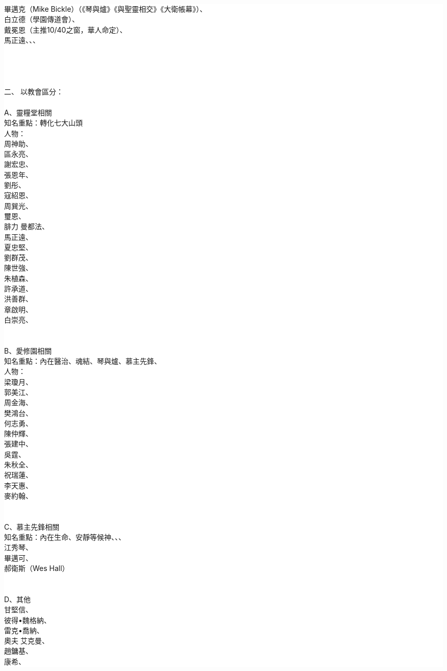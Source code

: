 <div>畢邁克（Mike Bickle）（《琴與爐》《與聖靈相交》《大衛帳幕》）、</div>
<div>白立德（學園傳道會）、</div>
<div>戴冕恩（主推10/40之窗，華人命定）、</div>
<div>馬正遠、、、</div>
<div> </div>
<div> </div>
<div> </div>
<div> </div>
<div>二、<span style="white-space:pre"> </span>以教會區分：</div>
<div> </div>
<div>A、靈糧堂相關</div>
<div>知名重點：轉化七大山頭</div>
<div>人物：</div>
<div>周神助、</div>
<div>區永亮、</div>
<div>謝宏忠、</div>
<div>張恩年、</div>
<div>劉彤、</div>
<div>寇紹恩、</div>
<div>周巽光、</div>
<div>璽恩、</div>
<div>腓力 曼都法、</div>
<div>馬正遠、</div>
<div>夏忠堅、</div>
<div>劉群茂、</div>
<div>陳世強、</div>
<div>朱植森、</div>
<div>許承道、</div>
<div>洪善群、</div>
<div>章啟明、</div>
<div>白崇亮、</div>
<div> </div>
<div> </div>
<div>B、愛修園相關</div>
<div>知名重點：內在醫治、魂結、琴與爐、慕主先鋒、</div>
<div>人物：</div>
<div>梁瓊月、</div>
<div>郭美江、</div>
<div>周金海、</div>
<div>樊鴻台、</div>
<div>何志勇、</div>
<div>陳仲輝、</div>
<div>張建中、</div>
<div>吳霆、 </div>
<div>朱秋全、</div>
<div>祝瑞蓮、</div>
<div>李天惠、</div>
<div>麥約翰、</div>
<div> </div>
<div> </div>
<div>C、慕主先鋒相關</div>
<div>知名重點：內在生命、安靜等候神、、、</div>
<div>江秀琴、</div>
<div>畢邁可、</div>
<div>郝衛斯（Wes Hall）</div>
<div> </div>
<div> </div>
<div>D、其他</div>
<div>甘堅信、</div>
<div>彼得•魏格納、</div>
<div>雷克•喬納、</div>
<div>奧夫 艾克曼、</div>
<div>趙鏞基、</div>
<div>康希、</div>